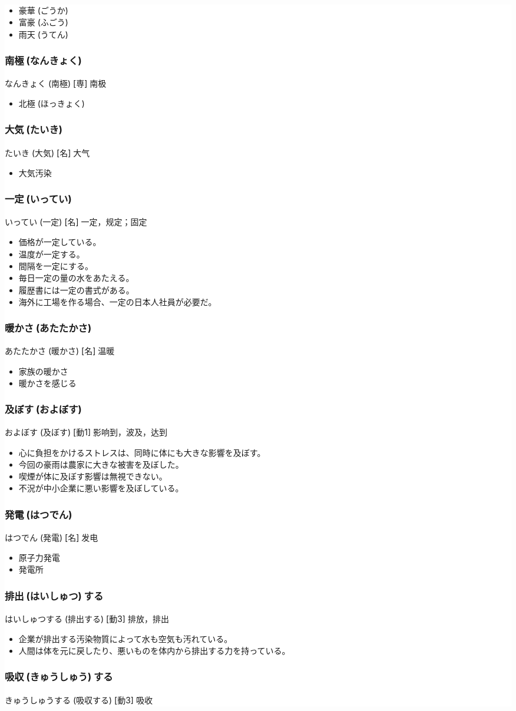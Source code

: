 * 豪華 (ごうか)
* 富豪 (ふごう)
* 雨天 (うてん)

### 南極 (なんきょく)
なんきょく (南極) [専] 南极

* 北極 (ほっきょく)

### 大気 (たいき)
たいき (大気) [名] 大气

* 大気汚染

### 一定 (いってい)
いってい (一定) [名] 一定，规定；固定

* 価格が一定している。
* 温度が一定する。
* 間隔を一定にする。
* 毎日一定の量の水をあたえる。
* 履歴書には一定の書式がある。
* 海外に工場を作る場合、一定の日本人社員が必要だ。

### 暖かさ (あたたかさ)
あたたかさ (暖かさ) [名] 温暖

* 家族の暖かさ
* 暖かさを感じる

### 及ぼす (およぼす)
およぼす (及ぼす) [動1] 影响到，波及，达到

* 心に負担をかけるストレスは、同時に体にも大きな影響を及ぼす。
* 今回の豪雨は農家に大きな被害を及ぼした。
* 喫煙が体に及ぼす影響は無視できない。
* 不況が中小企業に悪い影響を及ぼしている。

### 発電 (はつでん)
はつでん (発電) [名] 发电

* 原子力発電
* 発電所

### 排出 (はいしゅつ) する
はいしゅつする (排出する) [動3] 排放，排出

* 企業が排出する汚染物質によって水も空気も汚れている。
* 人間は体を元に戻したり、悪いものを体内から排出する力を持っている。

### 吸収 (きゅうしゅう) する
きゅうしゅうする (吸収する) [動3] 吸收
